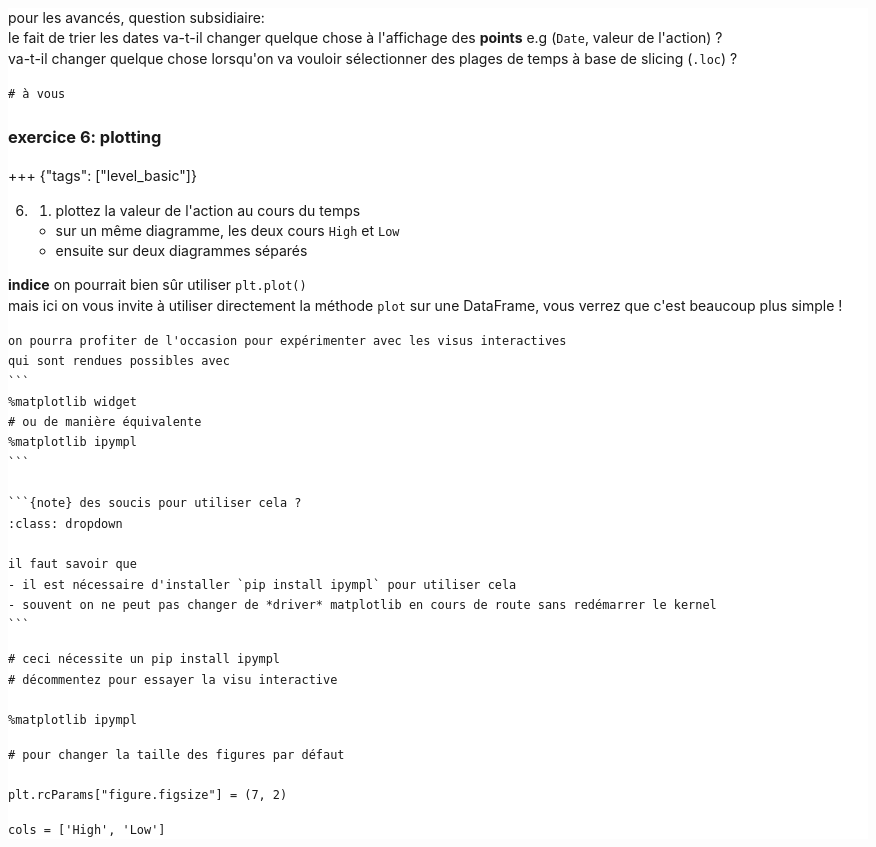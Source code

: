 pour les avancés, question subsidiaire:  
le fait de trier les dates va-t-il changer quelque chose à l'affichage des **points** e.g (`Date`, valeur de l'action) ?  
va-t-il changer quelque chose lorsqu'on va vouloir sélectionner des plages de temps à base de slicing (`.loc`) ?

```{code-cell} ipython3
# à vous
```

### exercice 6: plotting

+++ {"tags": ["level_basic"]}

6. 1. plottez la valeur de l'action au cours du temps

   * sur un même diagramme, les deux cours `High` et `Low`
   * ensuite sur deux diagrammes séparés

**indice**
on pourrait bien sûr utiliser `plt.plot()`  
mais ici on vous invite à utiliser directement la méthode `plot` sur une DataFrame, vous verrez que c'est beaucoup plus simple !

````{admonition} visus interactives
on pourra profiter de l'occasion pour expérimenter avec les visus interactives
qui sont rendues possibles avec 
```
%matplotlib widget
# ou de manière équivalente
%matplotlib ipympl
```

```{note} des soucis pour utiliser cela ?
:class: dropdown

il faut savoir que
- il est nécessaire d'installer `pip install ipympl` pour utiliser cela
- souvent on ne peut pas changer de *driver* matplotlib en cours de route sans redémarrer le kernel
```
````

```{code-cell} ipython3
# ceci nécessite un pip install ipympl
# décommentez pour essayer la visu interactive

%matplotlib ipympl
```

```{code-cell} ipython3
# pour changer la taille des figures par défaut

plt.rcParams["figure.figsize"] = (7, 2)
```

```{code-cell} ipython3
cols = ['High', 'Low']
```
